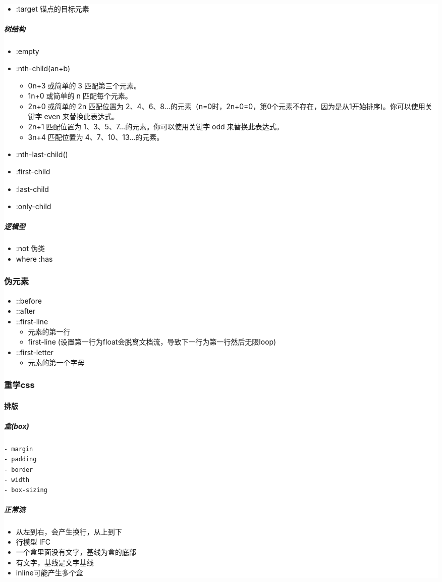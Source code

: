 - :target
  锚点的目标元素

##### 树结构

- :empty
- :nth-child(an+b)
    - 0n+3 或简单的 3 匹配第三个元素。
    - 1n+0 或简单的 n 匹配每个元素。
    - 2n+0 或简单的 2n 匹配位置为 2、4、6、8...的元素（n=0时，2n+0=0，第0个元素不存在，因为是从1开始排序)。你可以使用关键字 even 来替换此表达式。
    - 2n+1 匹配位置为 1、3、5、7...的元素。你可以使用关键字 odd 来替换此表达式。
    - 3n+4 匹配位置为 4、7、10、13...的元素。

- :nth-last-child()
- :first-child
- :last-child
- :only-child


##### 逻辑型

- :not 伪类
- where :has

### 伪元素

- ::before
- ::after
- ::first-line
  - 元素的第一行
  - first-line (设置第一行为float会脱离文档流，导致下一行为第一行然后无限loop)
- ::first-letter
  - 元素的第一个字母
  

### 重学css

#### 排版

##### 盒(box)
    - margin
    - padding
    - border
    - width
    - box-sizing
  
##### 正常流

- 从左到右，会产生换行，从上到下
- 行模型 IFC
- 一个盒里面没有文字，基线为盒的底部
- 有文字，基线是文字基线
- inline可能产生多个盒

